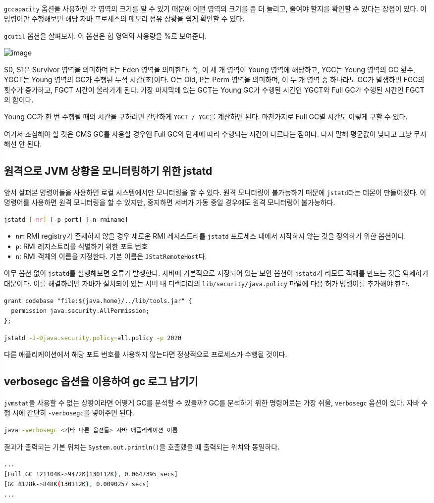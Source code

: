 `gccapacity` 옵션을 사용하면 각 영역의 크기를 알 수 있기 때문에 어떤 영역의 크기를 좀 더 늘리고, 줄여야 할지를 확인할 수 있다는 장점이 있다. 이 명령어만 수행해보면 해당 자바 프로세스의 메모리 점유 상황을 쉽게 확인할 수 있다.

`gcutil` 옵션을 살펴보자. 이 옵션은 힙 영역의 사용량을 %로 보여준다.

![image](https://github.com/alanhakhyeonsong/LetsReadBooks/assets/60968342/f1f22378-8453-4397-9bf3-ff4d235dd794)

S0, S1은 Survivor 영역을 의미하며 E는 Eden 영역을 의미한다. 즉, 이 세 개 영역이 Young 영역에 해당하고, YGC는 Young 영역의 GC 횟수, YGCT는 Young 영역의 GC가 수행된 누적 시간(초)이다. O는 Old, P는 Perm 영역을 의미하며, 이 두 개 영역 중 하나라도 GC가 발생하면 FGC의 횟수가 증가하고, FGCT 시간이 올라가게 된다. 가장 마지막에 있는 GCT는 Young GC가 수행된 시간인 YGCT와 Full GC가 수행된 시간인 FGCT의 합이다.

Young GC가 한 번 수행될 때의 시간을 구하려면 간단하게 `YGCT / YGC`를 계산하면 된다. 마찬가지로 Full GC별 시간도 이렇게 구할 수 있다.

여기서 조심해야 할 것은 CMS GC를 사용할 경우엔 Full GC의 단계에 따라 수행되는 시간이 다르다는 점이다. 다시 말해 평균값이 낮다고 그냥 무시해선 안 된다.

## 원격으로 JVM 상황을 모니터링하기 위한 jstatd
앞서 살펴본 명령어들을 사용하면 로컬 시스템에서만 모니터링을 할 수 있다. 원격 모니터링이 불가능하기 때문에 `jstatd`라는 데몬이 만들어졌다. 이 명령어를 사용하면 원격 모니터링을 할 수 있지만, 중지하면 서버가 가동 중일 경우에도 원격 모니터링이 불가능하다.

```bash
jstatd [-nr] [-p port] [-n rminame]
```

- `nr`: RMI registry가 존재하지 않을 경우 새로운 RMI 레지스트리를 `jstatd` 프로세스 내에서 시작하지 않는 것을 정의하기 위한 옵션이다.
- `p`: RMI 레지스트리를 식별하기 위한 포트 번호
- `n`: RMI 객체의 이름을 지정한다. 기본 이름은 `JStatRemoteHost`다.

아무 옵션 없이 `jstatd`를 실행해보면 오류가 발생한다. 자바에 기본적으로 지정되어 있는 보안 옵션이 `jstatd`가 리모트 객체를 만드는 것을 억제하기 대문이다. 이를 해결하려면 자바가 설치되어 있는 서버 내 디렉터리의 `lib/security/java.policy` 파일에 다음 허가 명령어를 추가해야 한다.

```vim
grant codebase "file:${java.home}/../lib/tools.jar" {
  permission java.security.AllPermission;
};
```

```bash
jstatd -J-Djava.security.policy=all.policy -p 2020
```

다른 애플리케이션에서 해당 포트 번호를 사용하지 않는다면 정상적으로 프로세스가 수행될 것이다.

## verbosegc 옵션을 이용하여 gc 로그 남기기
`jvmstat`을 사용할 수 없는 상황이라면 어떻게 GC를 분석할 수 있을까? GC를 분석하기 위한 명령어로는 가장 쉬울, `verbosegc` 옵션이 있다. 자바 수행 시에 간단히 `-verbosegc`를 넣어주면 된다.

```bash
java -verbosegc <기타 다른 옵션들> 자바 애플리케이션 이름
```

결과가 출력되는 기본 위치는 `System.out.println()`을 호출했을 때 출력되는 위치와 동일하다.

```bash
...
[Full GC 121104K->9472K(130112K), 0.0647395 secs]
[GC 8128k->848K(130112K), 0.0090257 secs]
...
```
